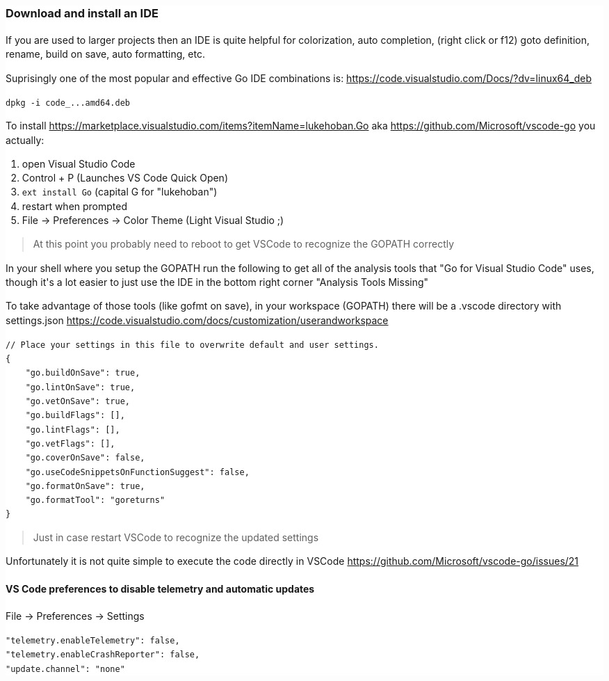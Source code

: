 ### Download and install an IDE

If you are used to larger projects then an IDE is quite helpful for colorization, auto completion, (right click or f12) goto definition, rename, build on save, auto formatting, etc.

Suprisingly one of the most popular and effective Go IDE combinations is: <https://code.visualstudio.com/Docs/?dv=linux64_deb>

    dpkg -i code_...amd64.deb

To install <https://marketplace.visualstudio.com/items?itemName=lukehoban.Go> aka <https://github.com/Microsoft/vscode-go> you actually:

1. open Visual Studio Code
2. Control + P (Launches VS Code Quick Open)
3. `ext install Go` (capital G for "lukehoban")
4. restart when prompted
5. File -> Preferences -> Color Theme (Light Visual Studio ;)

> At this point you probably need to reboot to get VSCode to recognize the GOPATH correctly

In your shell where you setup the GOPATH run the following to get all of the analysis tools that "Go for Visual Studio Code" uses, though it's a lot easier to just use the IDE in the bottom right corner "Analysis Tools Missing"

To take advantage of those tools (like gofmt on save), in your workspace (GOPATH) there will be a .vscode directory with settings.json <https://code.visualstudio.com/docs/customization/userandworkspace>

    // Place your settings in this file to overwrite default and user settings.
    {
        "go.buildOnSave": true,
        "go.lintOnSave": true,
        "go.vetOnSave": true,
        "go.buildFlags": [],
        "go.lintFlags": [],
        "go.vetFlags": [],
        "go.coverOnSave": false,
        "go.useCodeSnippetsOnFunctionSuggest": false,
        "go.formatOnSave": true,
        "go.formatTool": "goreturns"
    }

> Just in case restart VSCode to recognize the updated settings

Unfortunately it is not quite simple to execute the code directly in VSCode <https://github.com/Microsoft/vscode-go/issues/21>

#### VS Code preferences to disable telemetry and automatic updates

File -> Preferences -> Settings

    "telemetry.enableTelemetry": false,
    "telemetry.enableCrashReporter": false,
    "update.channel": "none"
